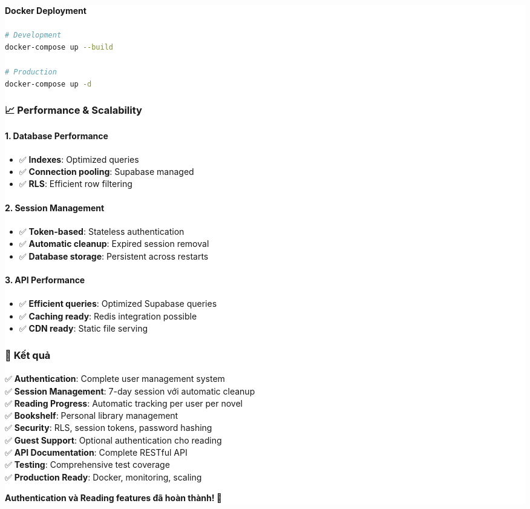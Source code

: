 #### Docker Deployment
```bash
# Development
docker-compose up --build

# Production
docker-compose up -d
```

### 📈 **Performance & Scalability**

#### 1. **Database Performance**
- ✅ **Indexes**: Optimized queries
- ✅ **Connection pooling**: Supabase managed
- ✅ **RLS**: Efficient row filtering

#### 2. **Session Management**
- ✅ **Token-based**: Stateless authentication
- ✅ **Automatic cleanup**: Expired session removal
- ✅ **Database storage**: Persistent across restarts

#### 3. **API Performance**
- ✅ **Efficient queries**: Optimized Supabase queries
- ✅ **Caching ready**: Redis integration possible
- ✅ **CDN ready**: Static file serving

### 🎉 **Kết quả**

✅ **Authentication**: Complete user management system  
✅ **Session Management**: 7-day session với automatic cleanup  
✅ **Reading Progress**: Automatic tracking per user per novel  
✅ **Bookshelf**: Personal library management  
✅ **Security**: RLS, session tokens, password hashing  
✅ **Guest Support**: Optional authentication cho reading  
✅ **API Documentation**: Complete RESTful API  
✅ **Testing**: Comprehensive test coverage  
✅ **Production Ready**: Docker, monitoring, scaling  

**Authentication và Reading features đã hoàn thành! 🚀** 